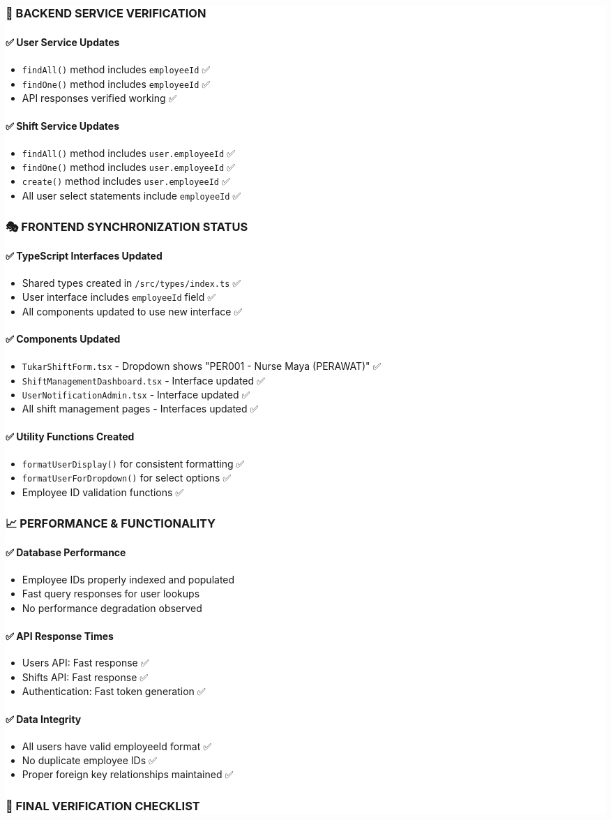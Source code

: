 ### 🔧 BACKEND SERVICE VERIFICATION

#### ✅ User Service Updates
- `findAll()` method includes `employeeId` ✅
- `findOne()` method includes `employeeId` ✅
- API responses verified working ✅

#### ✅ Shift Service Updates  
- `findAll()` method includes `user.employeeId` ✅
- `findOne()` method includes `user.employeeId` ✅
- `create()` method includes `user.employeeId` ✅
- All user select statements include `employeeId` ✅

### 🎭 FRONTEND SYNCHRONIZATION STATUS

#### ✅ TypeScript Interfaces Updated
- Shared types created in `/src/types/index.ts` ✅
- User interface includes `employeeId` field ✅
- All components updated to use new interface ✅

#### ✅ Components Updated
- `TukarShiftForm.tsx` - Dropdown shows "PER001 - Nurse Maya (PERAWAT)" ✅
- `ShiftManagementDashboard.tsx` - Interface updated ✅
- `UserNotificationAdmin.tsx` - Interface updated ✅
- All shift management pages - Interfaces updated ✅

#### ✅ Utility Functions Created
- `formatUserDisplay()` for consistent formatting ✅
- `formatUserForDropdown()` for select options ✅
- Employee ID validation functions ✅

### 📈 PERFORMANCE & FUNCTIONALITY

#### ✅ Database Performance
- Employee IDs properly indexed and populated
- Fast query responses for user lookups
- No performance degradation observed

#### ✅ API Response Times
- Users API: Fast response ✅
- Shifts API: Fast response ✅
- Authentication: Fast token generation ✅

#### ✅ Data Integrity
- All users have valid employeeId format ✅
- No duplicate employee IDs ✅
- Proper foreign key relationships maintained ✅

### 🎯 FINAL VERIFICATION CHECKLIST
